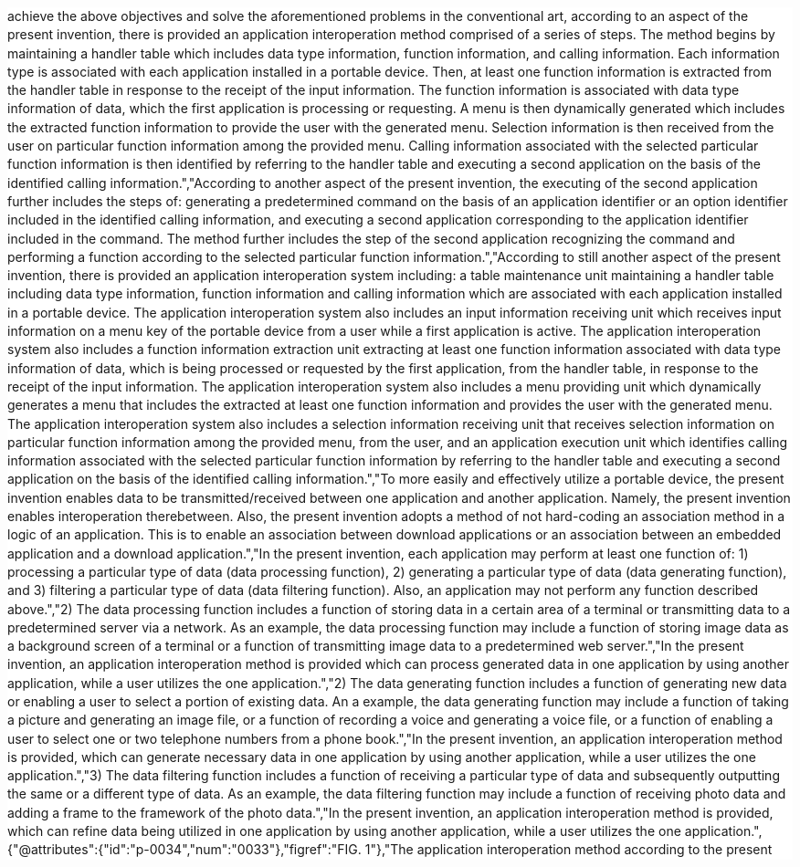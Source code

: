 achieve the above objectives and solve the aforementioned problems in the conventional art, according to an aspect of the present invention, there is provided an application interoperation method comprised of a series of steps. The method begins by maintaining a handler table which includes data type information, function information, and calling information. Each information type is associated with each application installed in a portable device. Then, at least one function information is extracted from the handler table in response to the receipt of the input information. The function information is associated with data type information of data, which the first application is processing or requesting. A menu is then dynamically generated which includes the extracted function information to provide the user with the generated menu. Selection information is then received from the user on particular function information among the provided menu. Calling information associated with the selected particular function information is then identified by referring to the handler table and executing a second application on the basis of the identified calling information.","According to another aspect of the present invention, the executing of the second application further includes the steps of: generating a predetermined command on the basis of an application identifier or an option identifier included in the identified calling information, and executing a second application corresponding to the application identifier included in the command. The method further includes the step of the second application recognizing the command and performing a function according to the selected particular function information.","According to still another aspect of the present invention, there is provided an application interoperation system including: a table maintenance unit maintaining a handler table including data type information, function information and calling information which are associated with each application installed in a portable device. The application interoperation system also includes an input information receiving unit which receives input information on a menu key of the portable device from a user while a first application is active. The application interoperation system also includes a function information extraction unit extracting at least one function information associated with data type information of data, which is being processed or requested by the first application, from the handler table, in response to the receipt of the input information. The application interoperation system also includes a menu providing unit which dynamically generates a menu that includes the extracted at least one function information and provides the user with the generated menu. The application interoperation system also includes a selection information receiving unit that receives selection information on particular function information among the provided menu, from the user, and an application execution unit which identifies calling information associated with the selected particular function information by referring to the handler table and executing a second application on the basis of the identified calling information.","To more easily and effectively utilize a portable device, the present invention enables data to be transmitted\/received between one application and another application. Namely, the present invention enables interoperation therebetween. Also, the present invention adopts a method of not hard-coding an association method in a logic of an application. This is to enable an association between download applications or an association between an embedded application and a download application.","In the present invention, each application may perform at least one function of: 1) processing a particular type of data (data processing function), 2) generating a particular type of data (data generating function), and 3) filtering a particular type of data (data filtering function). Also, an application may not perform any function described above.","2) The data processing function includes a function of storing data in a certain area of a terminal or transmitting data to a predetermined server via a network. As an example, the data processing function may include a function of storing image data as a background screen of a terminal or a function of transmitting image data to a predetermined web server.","In the present invention, an application interoperation method is provided which can process generated data in one application by using another application, while a user utilizes the one application.","2) The data generating function includes a function of generating new data or enabling a user to select a portion of existing data. An a example, the data generating function may include a function of taking a picture and generating an image file, or a function of recording a voice and generating a voice file, or a function of enabling a user to select one or two telephone numbers from a phone book.","In the present invention, an application interoperation method is provided, which can generate necessary data in one application by using another application, while a user utilizes the one application.","3) The data filtering function includes a function of receiving a particular type of data and subsequently outputting the same or a different type of data. As an example, the data filtering function may include a function of receiving photo data and adding a frame to the framework of the photo data.","In the present invention, an application interoperation method is provided, which can refine data being utilized in one application by using another application, while a user utilizes the one application.",{"@attributes":{"id":"p-0034","num":"0033"},"figref":"FIG. 1"},"The application interoperation method according to the present